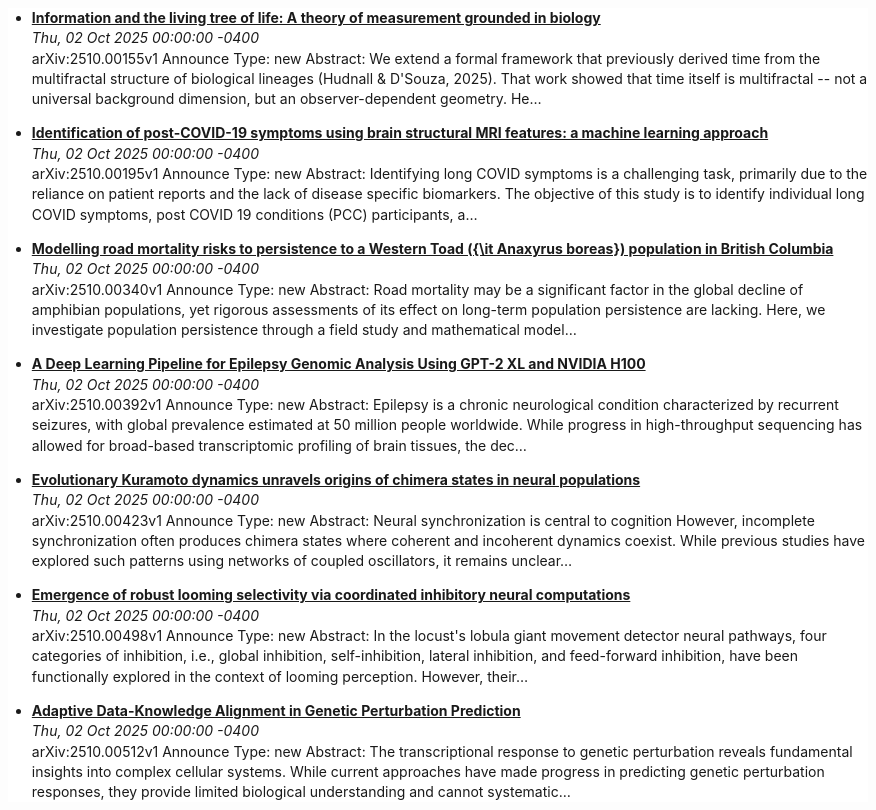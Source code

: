 - **[Information and the living tree of life: A theory of measurement grounded in biology](https://arxiv.org/abs/2510.00155)**  
  _Thu, 02 Oct 2025 00:00:00 -0400_  
  arXiv:2510.00155v1 Announce Type: new 
Abstract: We extend a formal framework that previously derived time from the multifractal structure of biological lineages (Hudnall \& D'Souza, 2025). That work showed that time itself is multifractal -- not a universal background dimension, but an observer-dependent geometry. He…

- **[Identification of post-COVID-19 symptoms using brain structural MRI features: a machine learning approach](https://arxiv.org/abs/2510.00195)**  
  _Thu, 02 Oct 2025 00:00:00 -0400_  
  arXiv:2510.00195v1 Announce Type: new 
Abstract: Identifying long COVID symptoms is a challenging task, primarily due to the reliance on patient reports and the lack of disease specific biomarkers. The objective of this study is to identify individual long COVID symptoms, post COVID 19 conditions (PCC) participants, a…

- **[Modelling road mortality risks to persistence to a Western Toad ({\it Anaxyrus boreas}) population in British Columbia](https://arxiv.org/abs/2510.00340)**  
  _Thu, 02 Oct 2025 00:00:00 -0400_  
  arXiv:2510.00340v1 Announce Type: new 
Abstract: Road mortality may be a significant factor in the global decline of amphibian populations, yet rigorous assessments of its effect on long-term population persistence are lacking.
  Here, we investigate population persistence through a field study and mathematical model…

- **[A Deep Learning Pipeline for Epilepsy Genomic Analysis Using GPT-2 XL and NVIDIA H100](https://arxiv.org/abs/2510.00392)**  
  _Thu, 02 Oct 2025 00:00:00 -0400_  
  arXiv:2510.00392v1 Announce Type: new 
Abstract: Epilepsy is a chronic neurological condition characterized by recurrent seizures, with global prevalence estimated at 50 million people worldwide. While progress in high-throughput sequencing has allowed for broad-based transcriptomic profiling of brain tissues, the dec…

- **[Evolutionary Kuramoto dynamics unravels origins of chimera states in neural populations](https://arxiv.org/abs/2510.00423)**  
  _Thu, 02 Oct 2025 00:00:00 -0400_  
  arXiv:2510.00423v1 Announce Type: new 
Abstract: Neural synchronization is central to cognition However, incomplete synchronization often produces chimera states where coherent and incoherent dynamics coexist. While previous studies have explored such patterns using networks of coupled oscillators, it remains unclear…

- **[Emergence of robust looming selectivity via coordinated inhibitory neural computations](https://arxiv.org/abs/2510.00498)**  
  _Thu, 02 Oct 2025 00:00:00 -0400_  
  arXiv:2510.00498v1 Announce Type: new 
Abstract: In the locust's lobula giant movement detector neural pathways, four categories of inhibition, i.e., global inhibition, self-inhibition, lateral inhibition, and feed-forward inhibition, have been functionally explored in the context of looming perception. However, their…

- **[Adaptive Data-Knowledge Alignment in Genetic Perturbation Prediction](https://arxiv.org/abs/2510.00512)**  
  _Thu, 02 Oct 2025 00:00:00 -0400_  
  arXiv:2510.00512v1 Announce Type: new 
Abstract: The transcriptional response to genetic perturbation reveals fundamental insights into complex cellular systems. While current approaches have made progress in predicting genetic perturbation responses, they provide limited biological understanding and cannot systematic…
